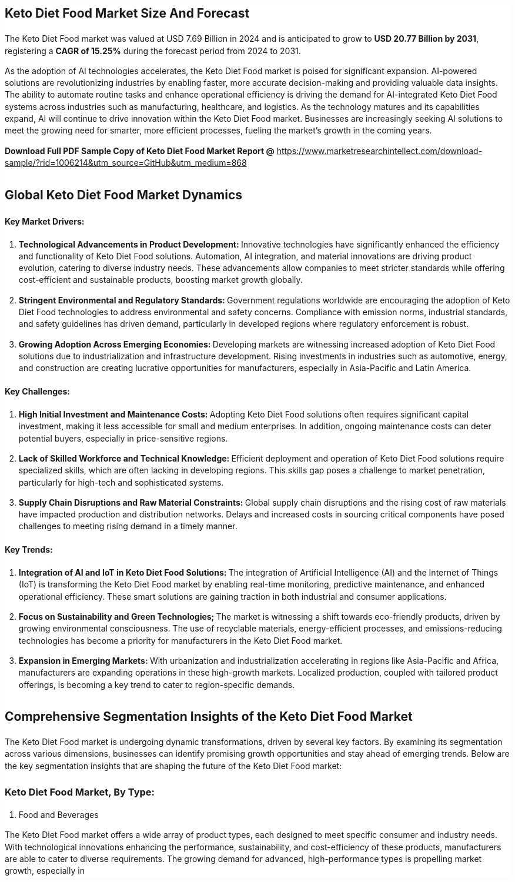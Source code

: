 <h2>Keto Diet Food Market Size And Forecast</h2><p>The Keto Diet Food market was valued at USD 7.69 Billion in 2024 and is anticipated to grow to <strong>USD 20.77 Billion by 2031</strong>, registering a <strong>CAGR of 15.25%</strong> during the forecast period from 2024 to 2031.</p><p>As the adoption of AI technologies accelerates, the Keto Diet Food market is poised for significant expansion. AI-powered solutions are revolutionizing industries by enabling faster, more accurate decision-making and providing valuable data insights. The ability to automate routine tasks and enhance operational efficiency is driving the demand for AI-integrated Keto Diet Food systems across industries such as manufacturing, healthcare, and logistics. As the technology matures and its capabilities expand, AI will continue to drive innovation within the Keto Diet Food market. Businesses are increasingly seeking AI solutions to meet the growing need for smarter, more efficient processes, fueling the market’s growth in the coming years.</p><p><strong>Download Full PDF Sample Copy of Keto Diet Food Market Report @</strong>&nbsp;<a href="https://www.marketresearchintellect.com/download-sample/?rid=1006214&amp;utm_source=GitHub&amp;utm_medium=868">https://www.marketresearchintellect.com/download-sample/?rid=1006214&amp;utm_source=GitHub&amp;utm_medium=868</a></p><h2>Global Keto Diet Food Market Dynamics</h2><h4><strong>Key Market Drivers:</strong></h4><ol><li><p><strong>Technological Advancements in Product Development:&nbsp;</strong>Innovative technologies have significantly enhanced the efficiency and functionality of Keto Diet Food solutions. Automation, AI integration, and material innovations are driving product evolution, catering to diverse industry needs. These advancements allow companies to meet stricter standards while offering cost-efficient and sustainable products, boosting market growth globally.</p></li><li><p><strong>Stringent Environmental and Regulatory Standards:&nbsp;</strong>Government regulations worldwide are encouraging the adoption of Keto Diet Food technologies to address environmental and safety concerns. Compliance with emission norms, industrial standards, and safety guidelines has driven demand, particularly in developed regions where regulatory enforcement is robust.</p></li><li><p><strong>Growing Adoption Across Emerging Economies:&nbsp;</strong>Developing markets are witnessing increased adoption of Keto Diet Food solutions due to industrialization and infrastructure development. Rising investments in industries such as automotive, energy, and construction are creating lucrative opportunities for manufacturers, especially in Asia-Pacific and Latin America.</p></li></ol><h4><strong>Key Challenges:</strong></h4><ol><li><p><strong>High Initial Investment and Maintenance Costs:&nbsp;</strong>Adopting Keto Diet Food solutions often requires significant capital investment, making it less accessible for small and medium enterprises. In addition, ongoing maintenance costs can deter potential buyers, especially in price-sensitive regions.</p></li><li><p><strong>Lack of Skilled Workforce and Technical Knowledge:&nbsp;</strong>Efficient deployment and operation of Keto Diet Food solutions require specialized skills, which are often lacking in developing regions. This skills gap poses a challenge to market penetration, particularly for high-tech and sophisticated systems.</p></li><li><p><strong>Supply Chain Disruptions and Raw Material Constraints:&nbsp;</strong>Global supply chain disruptions and the rising cost of raw materials have impacted production and distribution networks. Delays and increased costs in sourcing critical components have posed challenges to meeting rising demand in a timely manner.</p></li></ol><h4><strong>Key Trends:</strong></h4><ol><li><p><strong>Integration of AI and IoT in Keto Diet Food Solutions:&nbsp;</strong>The integration of Artificial Intelligence (AI) and the Internet of Things (IoT) is transforming the Keto Diet Food market by enabling real-time monitoring, predictive maintenance, and enhanced operational efficiency. These smart solutions are gaining traction in both industrial and consumer applications.</p></li><li><p><strong>Focus on Sustainability and Green Technologies;&nbsp;</strong>The market is witnessing a shift towards eco-friendly products, driven by growing environmental consciousness. The use of recyclable materials, energy-efficient processes, and emissions-reducing technologies has become a priority for manufacturers in the Keto Diet Food market.</p></li><li><p><strong>Expansion in Emerging Markets:&nbsp;</strong>With urbanization and industrialization accelerating in regions like Asia-Pacific and Africa, manufacturers are expanding operations in these high-growth markets. Localized production, coupled with tailored product offerings, is becoming a key trend to cater to region-specific demands.</p></li></ol><div class="article-main__content" data-test-id="publishing-text-block"><h2>Comprehensive Segmentation Insights of the Keto Diet Food Market</h2><p>The Keto Diet Food market is undergoing dynamic transformations, driven by several key factors. By examining its segmentation across various dimensions, businesses can identify promising growth opportunities and stay ahead of emerging trends. Below are the key segmentation insights that are shaping the future of the Keto Diet Food market:</p><h3><strong>Keto Diet Food Market, By Type:<br /></strong></h3><ol><li>Food and Beverages</li></ol><p>The Keto Diet Food market offers a wide array of product types, each designed to meet specific consumer and industry needs. With technological innovations enhancing the performance, sustainability, and cost-efficiency of these products, manufacturers are able to cater to diverse requirements. The growing demand for advanced, high-performance types is propelling market growth, especially in